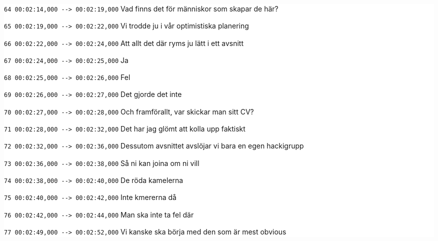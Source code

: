 `64 00:02:14,000 --> 00:02:19,000`
Vad finns det för människor som skapar de här?



`65 00:02:19,000 --> 00:02:22,000`
Vi trodde ju i vår optimistiska planering



`66 00:02:22,000 --> 00:02:24,000`
Att allt det där ryms ju lätt i ett avsnitt



`67 00:02:24,000 --> 00:02:25,000`
Ja



`68 00:02:25,000 --> 00:02:26,000`
Fel



`69 00:02:26,000 --> 00:02:27,000`
Det gjorde det inte



`70 00:02:27,000 --> 00:02:28,000`
Och framförallt, var skickar man sitt CV?



`71 00:02:28,000 --> 00:02:32,000`
Det har jag glömt att kolla upp faktiskt



`72 00:02:32,000 --> 00:02:36,000`
Dessutom avsnittet avslöjar vi bara en egen hackigrupp



`73 00:02:36,000 --> 00:02:38,000`
Så ni kan joina om ni vill



`74 00:02:38,000 --> 00:02:40,000`
De röda kamelerna



`75 00:02:40,000 --> 00:02:42,000`
Inte kmererna då



`76 00:02:42,000 --> 00:02:44,000`
Man ska inte ta fel där



`77 00:02:49,000 --> 00:02:52,000`
Vi kanske ska börja med den som är mest obvious


